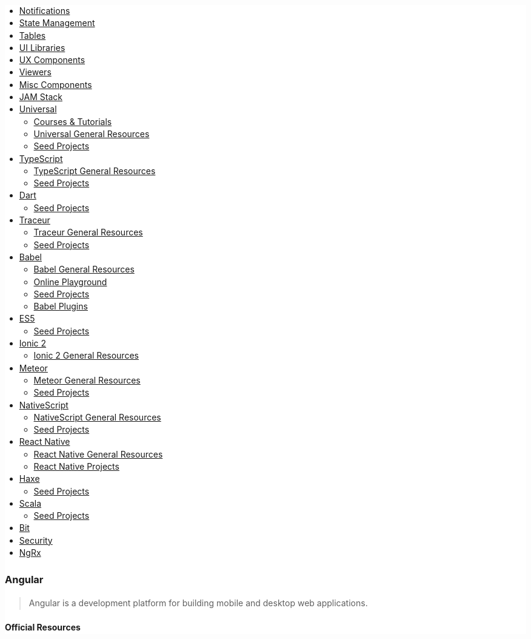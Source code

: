   * [Notifications](#notifications)
  * [State Management](#state-management)
  * [Tables](#tables)
  * [UI Libraries](#ui-libraries)
  * [UX Components](#ux-components)
  * [Viewers](#viewers)
  * [Misc Components](#misc-components)
* [JAM Stack](#jam-stack)
* [Universal](#universal-angular-2)
  * [Courses & Tutorials](#universal-courses-and-tutorials)
  * [Universal General Resources](#universal-general-resources)
  * [Seed Projects](#universal-seed-projects)
* [TypeScript](#angular-2-in-typescript)
  * [TypeScript General Resources](#typescript-general-resources)
  * [Seed Projects](#typescript-seed-projects)
* [Dart](#angular-2-in-dart)
  * [Seed Projects](#dart-seed-projects)
* [Traceur](#angular-2-in-traceur)
  * [Traceur General Resources](#traceur-general-resources)
  * [Seed Projects](#traceur-seed-projects)
* [Babel](#angular-2-in-babel)
  * [Babel General Resources](#babel-general-resources)
  * [Online Playground](#babel-angular-2-online-playground)
  * [Seed Projects](#babel-seed-projects)
  * [Babel Plugins](#babel-plugins)
* [ES5](#angular-2-in-es5)
  * [Seed Projects](#es5-seed-projects)
* [Ionic 2](#ionic-2-in-angular-2)
  * [Ionic 2 General Resources](#ionic-2-general-resources)
* [Meteor](#meteor-in-angular-2)
  * [Meteor General Resources](#meteor-general-resources)
  * [Seed Projects](#meteor-seed-projects)
* [NativeScript](#angular-2-in-nativescript)
  * [NativeScript General Resources](#nativescript-general-resources)
  * [Seed Projects](#nativescript-seed-projects)
* [React Native](#angular-2-in-react-native)
  * [React Native General Resources](#react-native-general-resources)
  * [React Native Projects](#react-native-projects)
* [Haxe](#angular-2-in-haxe)
  * [Seed Projects](#haxe-seed-projects)
* [Scala](#angular-2-in-scala)
  * [Seed Projects](#scala-seed-projects)
* [Bit](#angular-2-components-with-bit)
* [Security](#security)
* [NgRx](#ngrx)

### Angular

> Angular is a development platform for building mobile and desktop web applications.

#### Official Resources
